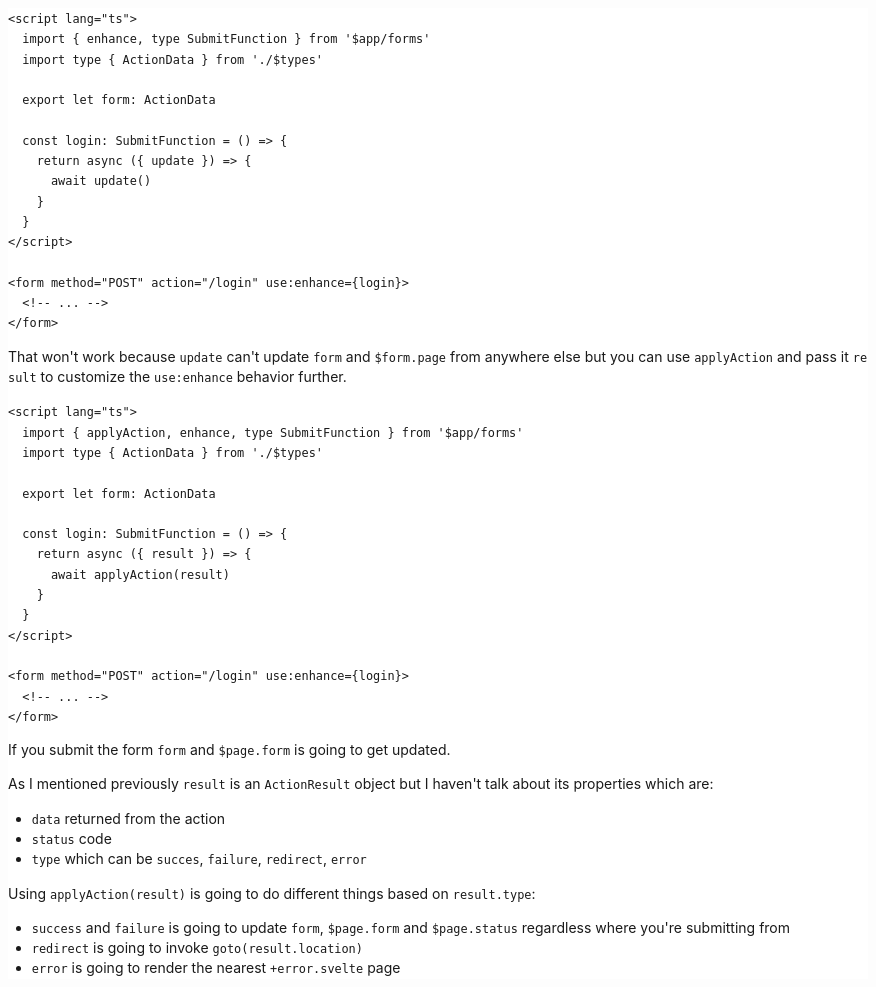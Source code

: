 ```html:routes/+page.svelte {2, 7-11, 14} showLineNumbers
<script lang="ts">
  import { enhance, type SubmitFunction } from '$app/forms'
  import type { ActionData } from './$types'

  export let form: ActionData

  const login: SubmitFunction = () => {
    return async ({ update }) => {
      await update()
    }
  }
</script>

<form method="POST" action="/login" use:enhance={login}>
  <!-- ... -->
</form>
```

That won't work because `update` can't update `form` and `$form.page` from anywhere else but you can use `applyAction` and pass it `result` to customize the `use:enhance` behavior further.

```html:routes/+page.svelte {2, 8-10} showLineNumbers
<script lang="ts">
  import { applyAction, enhance, type SubmitFunction } from '$app/forms'
  import type { ActionData } from './$types'

  export let form: ActionData

  const login: SubmitFunction = () => {
    return async ({ result }) => {
      await applyAction(result)
    }
  }
</script>

<form method="POST" action="/login" use:enhance={login}>
  <!-- ... -->
</form>
```

If you submit the form `form` and `$page.form` is going to get updated.

As I mentioned previously `result` is an `ActionResult` object but I haven't talk about its properties which are:

- `data` returned from the action
- `status` code
- `type` which can be `succes`, `failure`, `redirect`, `error`

Using `applyAction(result)` is going to do different things based on `result.type`:

- `success` and `failure` is going to update `form`, `$page.form` and `$page.status` regardless where you're submitting from
- `redirect` is going to invoke `goto(result.location)`
- `error` is going to render the nearest `+error.svelte` page
